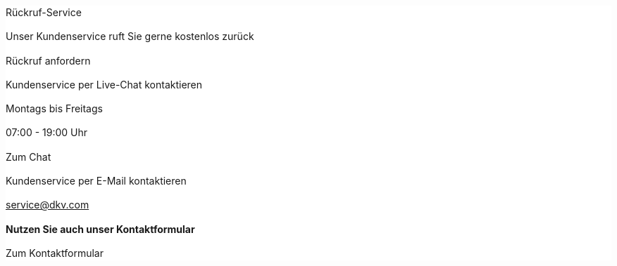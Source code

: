 Rückruf-Service

Unser Kundenservice ruft Sie gerne kostenlos zurück

Rückruf anfordern

Kundenservice per Live-Chat kontaktieren

Montags bis Freitags

07:00 - 19:00 Uhr

Zum Chat

Kundenservice per E-Mail kontaktieren

service@dkv.com

**Nutzen Sie auch unser Kontaktformular**

Zum Kontaktformular


